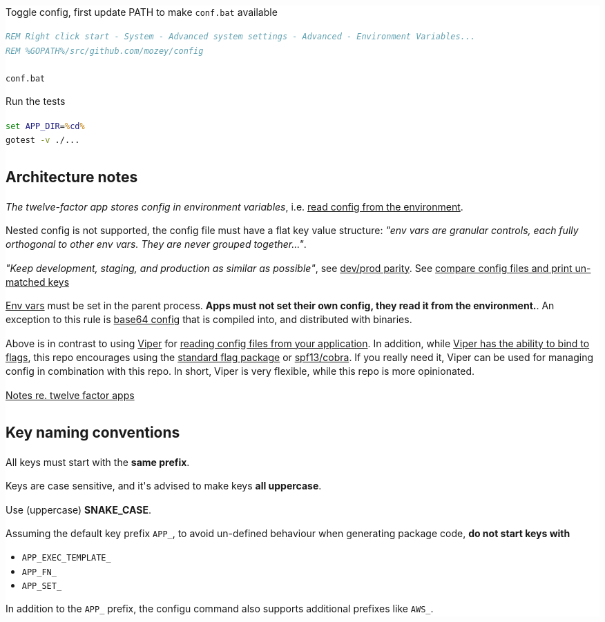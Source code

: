 Toggle config, first update PATH to make `conf.bat` available
```bat
REM Right click start - System - Advanced system settings - Advanced - Environment Variables...
REM %GOPATH%/src/github.com/mozey/config

conf.bat
```

Run the tests
```bat
set APP_DIR=%cd%
gotest -v ./...
```


## Architecture notes

*The twelve-factor app stores config in environment variables*, i.e. 
[read config from the environment](https://12factor.net/config).

Nested config is not supported, the config file must have a flat key value structure: *"env vars are granular controls, each fully orthogonal to other env vars. They are never grouped together..."*. 

*"Keep development, staging, and production as similar as possible"*, see [dev/prod parity](https://12factor.net/dev-prod-parity). See [compare config files and print un-matched keys](https://github.com/mozey/config#compare-config-files-and-print-un-matched-keys)

[Env vars](https://en.wikipedia.org/wiki/Environment_variable) 
must be set in the parent process. **Apps must not set their own config, they read it from the environment.**. An exception to this rule is [base64 config](https://github.com/mozey/config/issues/28) that is compiled into, and distributed with binaries.

Above is in contrast to using [Viper](https://github.com/spf13/viper) for [reading config files from your application](https://github.com/spf13/viper#reading-config-files). In addition, while [Viper has the ability to bind to flags](https://github.com/spf13/viper#working-with-flags), this repo encourages using the [standard flag package](https://pkg.go.dev/flag) or [spf13/cobra](https://github.com/spf13/cobra). If you really need it, Viper can be used for managing config in combination with this repo. In short, Viper is very flexible, while this repo is more opinionated.

[Notes re. twelve factor apps](https://github.com/mozey/config/issues/5)


## Key naming conventions

All keys must start with the **same prefix**.

Keys are case sensitive, and it's advised to make keys **all uppercase**.

Use (uppercase) **SNAKE_CASE**.

Assuming the default key prefix `APP_`, to avoid un-defined behaviour when generating package code, **do not start keys with**
- `APP_EXEC_TEMPLATE_`
- `APP_FN_`
- `APP_SET_`

In addition to the `APP_` prefix, the configu command also supports additional prefixes like `AWS_`.
